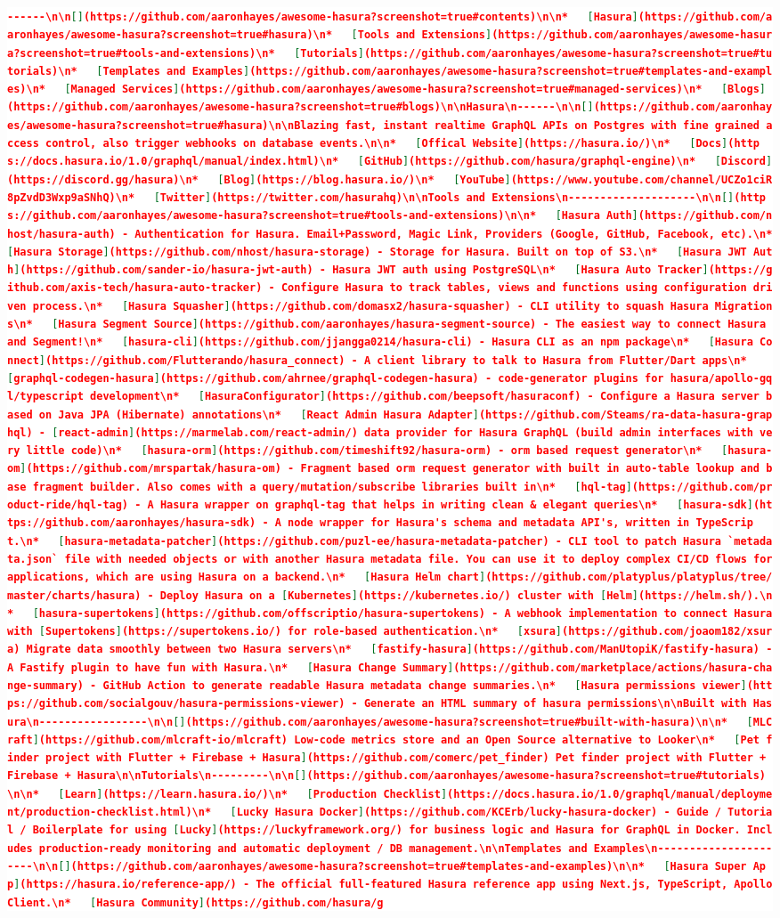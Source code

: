 ```json
------\n\n[](https://github.com/aaronhayes/awesome-hasura?screenshot=true#contents)\n\n*   [Hasura](https://github.com/aaronhayes/awesome-hasura?screenshot=true#hasura)\n*   [Tools and Extensions](https://github.com/aaronhayes/awesome-hasura?screenshot=true#tools-and-extensions)\n*   [Tutorials](https://github.com/aaronhayes/awesome-hasura?screenshot=true#tutorials)\n*   [Templates and Examples](https://github.com/aaronhayes/awesome-hasura?screenshot=true#templates-and-examples)\n*   [Managed Services](https://github.com/aaronhayes/awesome-hasura?screenshot=true#managed-services)\n*   [Blogs](https://github.com/aaronhayes/awesome-hasura?screenshot=true#blogs)\n\nHasura\n------\n\n[](https://github.com/aaronhayes/awesome-hasura?screenshot=true#hasura)\n\nBlazing fast, instant realtime GraphQL APIs on Postgres with fine grained access control, also trigger webhooks on database events.\n\n*   [Offical Website](https://hasura.io/)\n*   [Docs](https://docs.hasura.io/1.0/graphql/manual/index.html)\n*   [GitHub](https://github.com/hasura/graphql-engine)\n*   [Discord](https://discord.gg/hasura)\n*   [Blog](https://blog.hasura.io/)\n*   [YouTube](https://www.youtube.com/channel/UCZo1ciR8pZvdD3Wxp9aSNhQ)\n*   [Twitter](https://twitter.com/hasurahq)\n\nTools and Extensions\n--------------------\n\n[](https://github.com/aaronhayes/awesome-hasura?screenshot=true#tools-and-extensions)\n\n*   [Hasura Auth](https://github.com/nhost/hasura-auth) - Authentication for Hasura. Email+Password, Magic Link, Providers (Google, GitHub, Facebook, etc).\n*   [Hasura Storage](https://github.com/nhost/hasura-storage) - Storage for Hasura. Built on top of S3.\n*   [Hasura JWT Auth](https://github.com/sander-io/hasura-jwt-auth) - Hasura JWT auth using PostgreSQL\n*   [Hasura Auto Tracker](https://github.com/axis-tech/hasura-auto-tracker) - Configure Hasura to track tables, views and functions using configuration driven process.\n*   [Hasura Squasher](https://github.com/domasx2/hasura-squasher) - CLI utility to squash Hasura Migrations\n*   [Hasura Segment Source](https://github.com/aaronhayes/hasura-segment-source) - The easiest way to connect Hasura and Segment!\n*   [hasura-cli](https://github.com/jjangga0214/hasura-cli) - Hasura CLI as an npm package\n*   [Hasura Connect](https://github.com/Flutterando/hasura_connect) - A client library to talk to Hasura from Flutter/Dart apps\n*   [graphql-codegen-hasura](https://github.com/ahrnee/graphql-codegen-hasura) - code-generator plugins for hasura/apollo-gql/typescript development\n*   [HasuraConfigurator](https://github.com/beepsoft/hasuraconf) - Configure a Hasura server based on Java JPA (Hibernate) annotations\n*   [React Admin Hasura Adapter](https://github.com/Steams/ra-data-hasura-graphql) - [react-admin](https://marmelab.com/react-admin/) data provider for Hasura GraphQL (build admin interfaces with very little code)\n*   [hasura-orm](https://github.com/timeshift92/hasura-orm) - orm based request generator\n*   [hasura-om](https://github.com/mrspartak/hasura-om) - Fragment based orm request generator with built in auto-table lookup and base fragment builder. Also comes with a query/mutation/subscribe libraries built in\n*   [hql-tag](https://github.com/product-ride/hql-tag) - A Hasura wrapper on graphql-tag that helps in writing clean & elegant queries\n*   [hasura-sdk](https://github.com/aaronhayes/hasura-sdk) - A node wrapper for Hasura's schema and metadata API's, written in TypeScript.\n*   [hasura-metadata-patcher](https://github.com/puzl-ee/hasura-metadata-patcher) - CLI tool to patch Hasura `metadata.json` file with needed objects or with another Hasura metadata file. You can use it to deploy complex CI/CD flows for applications, which are using Hasura on a backend.\n*   [Hasura Helm chart](https://github.com/platyplus/platyplus/tree/master/charts/hasura) - Deploy Hasura on a [Kubernetes](https://kubernetes.io/) cluster with [Helm](https://helm.sh/).\n*   [hasura-supertokens](https://github.com/offscriptio/hasura-supertokens) - A webhook implementation to connect Hasura with [Supertokens](https://supertokens.io/) for role-based authentication.\n*   [xsura](https://github.com/joaom182/xsura) Migrate data smoothly between two Hasura servers\n*   [fastify-hasura](https://github.com/ManUtopiK/fastify-hasura) - A Fastify plugin to have fun with Hasura.\n*   [Hasura Change Summary](https://github.com/marketplace/actions/hasura-change-summary) - GitHub Action to generate readable Hasura metadata change summaries.\n*   [Hasura permissions viewer](https://github.com/socialgouv/hasura-permissions-viewer) - Generate an HTML summary of hasura permissions\n\nBuilt with Hasura\n-----------------\n\n[](https://github.com/aaronhayes/awesome-hasura?screenshot=true#built-with-hasura)\n\n*   [MLCraft](https://github.com/mlcraft-io/mlcraft) Low-code metrics store and an Open Source alternative to Looker\n*   [Pet finder project with Flutter + Firebase + Hasura](https://github.com/comerc/pet_finder) Pet finder project with Flutter + Firebase + Hasura\n\nTutorials\n---------\n\n[](https://github.com/aaronhayes/awesome-hasura?screenshot=true#tutorials)\n\n*   [Learn](https://learn.hasura.io/)\n*   [Production Checklist](https://docs.hasura.io/1.0/graphql/manual/deployment/production-checklist.html)\n*   [Lucky Hasura Docker](https://github.com/KCErb/lucky-hasura-docker) - Guide / Tutorial / Boilerplate for using [Lucky](https://luckyframework.org/) for business logic and Hasura for GraphQL in Docker. Includes production-ready monitoring and automatic deployment / DB management.\n\nTemplates and Examples\n----------------------\n\n[](https://github.com/aaronhayes/awesome-hasura?screenshot=true#templates-and-examples)\n\n*   [Hasura Super App](https://hasura.io/reference-app/) - The official full-featured Hasura reference app using Next.js, TypeScript, Apollo Client.\n*   [Hasura Community](https://github.com/hasura/g
```
